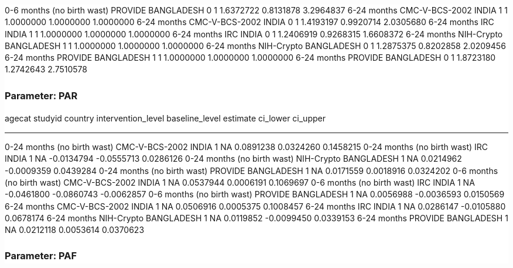 0-6 months (no birth wast)    PROVIDE          BANGLADESH   0                    1                 1.6372722   0.8131878   3.2964837
6-24 months                   CMC-V-BCS-2002   INDIA        1                    1                 1.0000000   1.0000000   1.0000000
6-24 months                   CMC-V-BCS-2002   INDIA        0                    1                 1.4193197   0.9920714   2.0305680
6-24 months                   IRC              INDIA        1                    1                 1.0000000   1.0000000   1.0000000
6-24 months                   IRC              INDIA        0                    1                 1.2406919   0.9268315   1.6608372
6-24 months                   NIH-Crypto       BANGLADESH   1                    1                 1.0000000   1.0000000   1.0000000
6-24 months                   NIH-Crypto       BANGLADESH   0                    1                 1.2875375   0.8202858   2.0209456
6-24 months                   PROVIDE          BANGLADESH   1                    1                 1.0000000   1.0000000   1.0000000
6-24 months                   PROVIDE          BANGLADESH   0                    1                 1.8723180   1.2742643   2.7510578


### Parameter: PAR


agecat                        studyid          country      intervention_level   baseline_level      estimate     ci_lower     ci_upper
----------------------------  ---------------  -----------  -------------------  ---------------  -----------  -----------  -----------
0-24 months (no birth wast)   CMC-V-BCS-2002   INDIA        1                    NA                 0.0891238    0.0324260    0.1458215
0-24 months (no birth wast)   IRC              INDIA        1                    NA                -0.0134794   -0.0555713    0.0286126
0-24 months (no birth wast)   NIH-Crypto       BANGLADESH   1                    NA                 0.0214962   -0.0009359    0.0439284
0-24 months (no birth wast)   PROVIDE          BANGLADESH   1                    NA                 0.0171559    0.0018916    0.0324202
0-6 months (no birth wast)    CMC-V-BCS-2002   INDIA        1                    NA                 0.0537944    0.0006191    0.1069697
0-6 months (no birth wast)    IRC              INDIA        1                    NA                -0.0461800   -0.0860743   -0.0062857
0-6 months (no birth wast)    PROVIDE          BANGLADESH   1                    NA                 0.0056988   -0.0036593    0.0150569
6-24 months                   CMC-V-BCS-2002   INDIA        1                    NA                 0.0506916    0.0005375    0.1008457
6-24 months                   IRC              INDIA        1                    NA                 0.0286147   -0.0105880    0.0678174
6-24 months                   NIH-Crypto       BANGLADESH   1                    NA                 0.0119852   -0.0099450    0.0339153
6-24 months                   PROVIDE          BANGLADESH   1                    NA                 0.0212118    0.0053614    0.0370623


### Parameter: PAF
